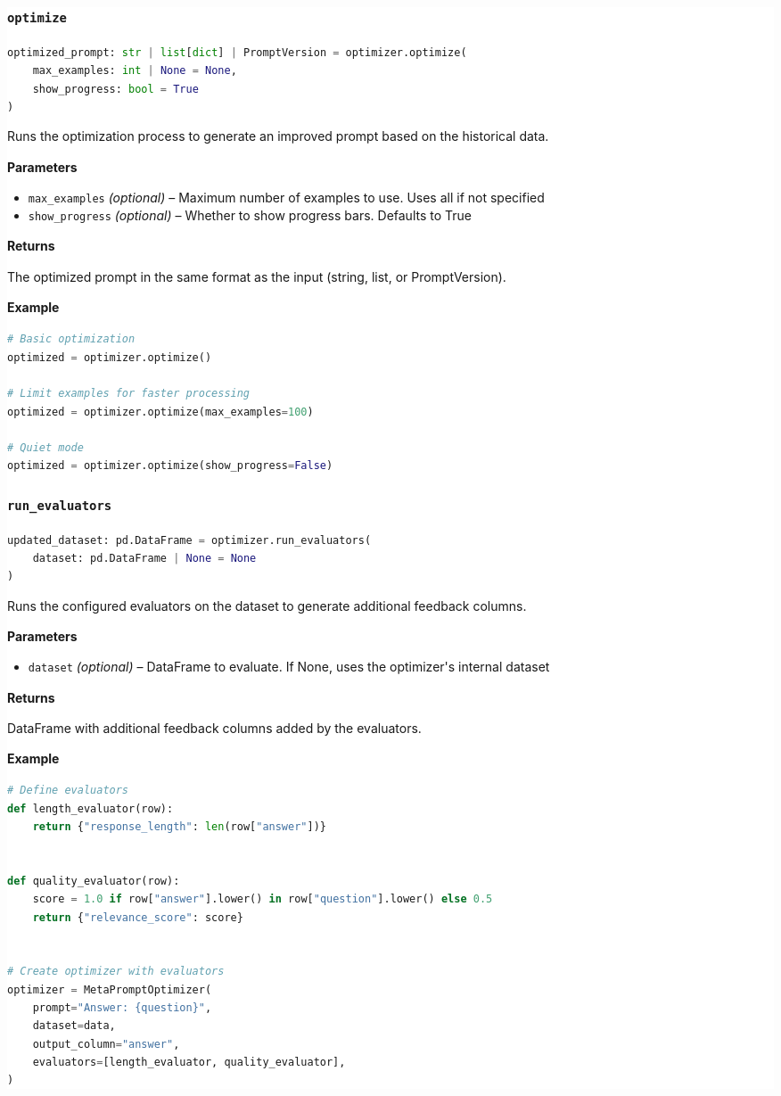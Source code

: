 ### `optimize`

```python
optimized_prompt: str | list[dict] | PromptVersion = optimizer.optimize(
    max_examples: int | None = None,
    show_progress: bool = True
)
```

Runs the optimization process to generate an improved prompt based on the historical data.

**Parameters**

- `max_examples` *(optional)* – Maximum number of examples to use. Uses all if not specified
- `show_progress` *(optional)* – Whether to show progress bars. Defaults to True

**Returns**

The optimized prompt in the same format as the input (string, list, or PromptVersion).

**Example**

```python
# Basic optimization
optimized = optimizer.optimize()

# Limit examples for faster processing
optimized = optimizer.optimize(max_examples=100)

# Quiet mode
optimized = optimizer.optimize(show_progress=False)
```

### `run_evaluators`

```python
updated_dataset: pd.DataFrame = optimizer.run_evaluators(
    dataset: pd.DataFrame | None = None
)
```

Runs the configured evaluators on the dataset to generate additional feedback columns.

**Parameters**

- `dataset` *(optional)* – DataFrame to evaluate. If None, uses the optimizer's internal dataset

**Returns**

DataFrame with additional feedback columns added by the evaluators.

**Example**

```python
# Define evaluators
def length_evaluator(row):
    return {"response_length": len(row["answer"])}


def quality_evaluator(row):
    score = 1.0 if row["answer"].lower() in row["question"].lower() else 0.5
    return {"relevance_score": score}


# Create optimizer with evaluators
optimizer = MetaPromptOptimizer(
    prompt="Answer: {question}",
    dataset=data,
    output_column="answer",
    evaluators=[length_evaluator, quality_evaluator],
)
```